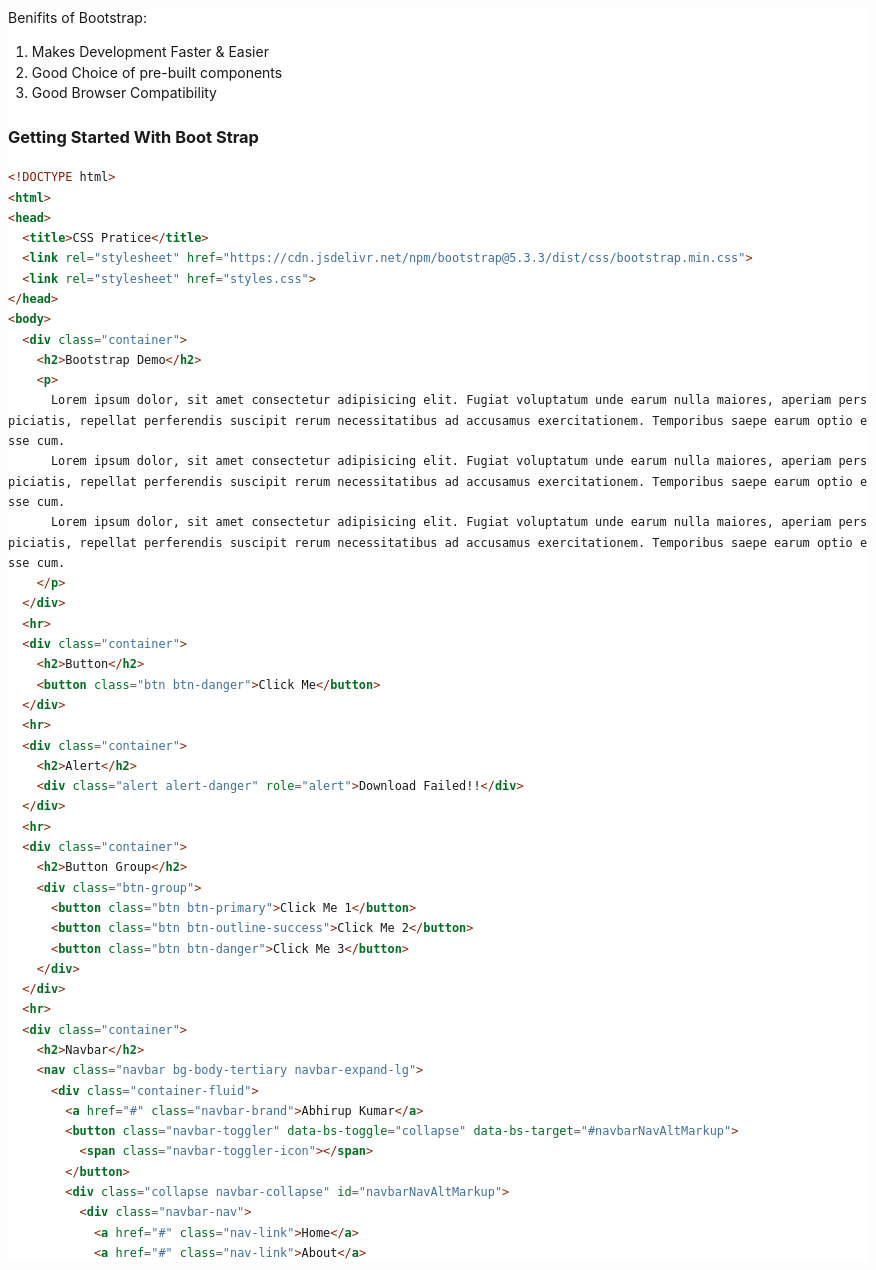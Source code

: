 Benifits of Bootstrap: <br />
1. Makes Development Faster & Easier
2. Good Choice of pre-built components
3. Good Browser Compatibility


### Getting Started With Boot Strap
```html
<!DOCTYPE html>
<html>
<head>
  <title>CSS Pratice</title>
  <link rel="stylesheet" href="https://cdn.jsdelivr.net/npm/bootstrap@5.3.3/dist/css/bootstrap.min.css">
  <link rel="stylesheet" href="styles.css">
</head>
<body>
  <div class="container">
    <h2>Bootstrap Demo</h2>
    <p>
      Lorem ipsum dolor, sit amet consectetur adipisicing elit. Fugiat voluptatum unde earum nulla maiores, aperiam perspiciatis, repellat perferendis suscipit rerum necessitatibus ad accusamus exercitationem. Temporibus saepe earum optio esse cum.
      Lorem ipsum dolor, sit amet consectetur adipisicing elit. Fugiat voluptatum unde earum nulla maiores, aperiam perspiciatis, repellat perferendis suscipit rerum necessitatibus ad accusamus exercitationem. Temporibus saepe earum optio esse cum.
      Lorem ipsum dolor, sit amet consectetur adipisicing elit. Fugiat voluptatum unde earum nulla maiores, aperiam perspiciatis, repellat perferendis suscipit rerum necessitatibus ad accusamus exercitationem. Temporibus saepe earum optio esse cum.
    </p>
  </div>
  <hr>
  <div class="container">
    <h2>Button</h2>
    <button class="btn btn-danger">Click Me</button>
  </div>
  <hr>
  <div class="container">
    <h2>Alert</h2>
    <div class="alert alert-danger" role="alert">Download Failed!!</div>
  </div>
  <hr>
  <div class="container">
    <h2>Button Group</h2>
    <div class="btn-group">
      <button class="btn btn-primary">Click Me 1</button>
      <button class="btn btn-outline-success">Click Me 2</button>
      <button class="btn btn-danger">Click Me 3</button>
    </div>
  </div>
  <hr>
  <div class="container">
    <h2>Navbar</h2>
    <nav class="navbar bg-body-tertiary navbar-expand-lg">
      <div class="container-fluid">
        <a href="#" class="navbar-brand">Abhirup Kumar</a>
        <button class="navbar-toggler" data-bs-toggle="collapse" data-bs-target="#navbarNavAltMarkup">
          <span class="navbar-toggler-icon"></span>
        </button>
        <div class="collapse navbar-collapse" id="navbarNavAltMarkup">
          <div class="navbar-nav">
            <a href="#" class="nav-link">Home</a>
            <a href="#" class="nav-link">About</a>
```